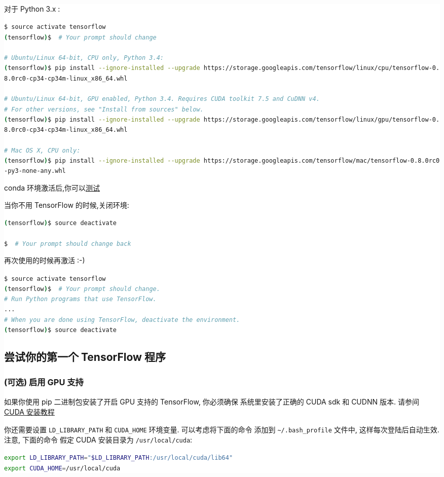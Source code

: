 对于 Python 3.x :

```bash
$ source activate tensorflow
(tensorflow)$  # Your prompt should change

# Ubuntu/Linux 64-bit, CPU only, Python 3.4:
(tensorflow)$ pip install --ignore-installed --upgrade https://storage.googleapis.com/tensorflow/linux/cpu/tensorflow-0.8.0rc0-cp34-cp34m-linux_x86_64.whl

# Ubuntu/Linux 64-bit, GPU enabled, Python 3.4. Requires CUDA toolkit 7.5 and CuDNN v4.
# For other versions, see "Install from sources" below.
(tensorflow)$ pip install --ignore-installed --upgrade https://storage.googleapis.com/tensorflow/linux/gpu/tensorflow-0.8.0rc0-cp34-cp34m-linux_x86_64.whl

# Mac OS X, CPU only:
(tensorflow)$ pip install --ignore-installed --upgrade https://storage.googleapis.com/tensorflow/mac/tensorflow-0.8.0rc0-py3-none-any.whl
```

conda 环境激活后,你可以[测试](https://github.com/tensorflow/tensorflow/blob/master/tensorflow/g3doc/get_started/os_setup.md#test-the-tensorflow-installation)

当你不用 TensorFlow 的时候,关闭环境:

```bash
(tensorflow)$ source deactivate

$  # Your prompt should change back
```

再次使用的时候再激活 :-)

```bash
$ source activate tensorflow
(tensorflow)$  # Your prompt should change.
# Run Python programs that use TensorFlow.
...
# When you are done using TensorFlow, deactivate the environment.
(tensorflow)$ source deactivate
```



## 尝试你的第一个 TensorFlow 程序

### (可选) 启用 GPU 支持

如果你使用 pip 二进制包安装了开启 GPU 支持的 TensorFlow, 你必须确保
系统里安装了正确的 CUDA sdk 和 CUDNN 版本. 请参间  [CUDA 安装教程](#install_cuda)

你还需要设置 `LD_LIBRARY_PATH` 和 `CUDA_HOME` 环境变量. 可以考虑将下面的命令
添加到 `~/.bash_profile` 文件中, 这样每次登陆后自动生效. 注意, 下面的命令
假定 CUDA 安装目录为 `/usr/local/cuda`:

```bash
export LD_LIBRARY_PATH="$LD_LIBRARY_PATH:/usr/local/cuda/lib64"
export CUDA_HOME=/usr/local/cuda
```
